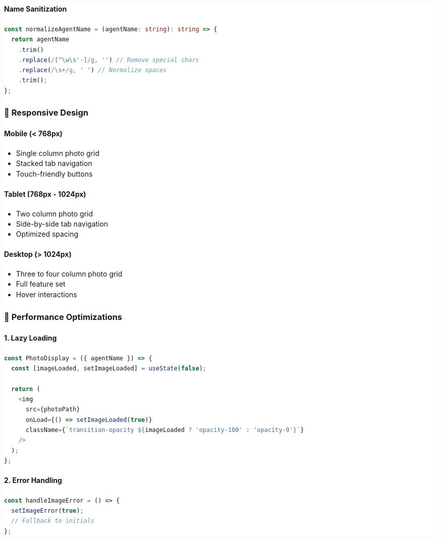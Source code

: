 #### **Name Sanitization**
```typescript
const normalizeAgentName = (agentName: string): string => {
  return agentName
    .trim()
    .replace(/[^\w\s'-]/g, '') // Remove special chars
    .replace(/\s+/g, ' ') // Normalize spaces
    .trim();
};
```

### 📱 **Responsive Design**

#### **Mobile (< 768px)**
- Single column photo grid
- Stacked tab navigation
- Touch-friendly buttons

#### **Tablet (768px - 1024px)**
- Two column photo grid
- Side-by-side tab navigation
- Optimized spacing

#### **Desktop (> 1024px)**
- Three to four column photo grid
- Full feature set
- Hover interactions

### 🚀 **Performance Optimizations**

#### **1. Lazy Loading**
```typescript
const PhotoDisplay = ({ agentName }) => {
  const [imageLoaded, setImageLoaded] = useState(false);
  
  return (
    <img
      src={photoPath}
      onLoad={() => setImageLoaded(true)}
      className={`transition-opacity ${imageLoaded ? 'opacity-100' : 'opacity-0'}`}
    />
  );
};
```

#### **2. Error Handling**
```typescript
const handleImageError = () => {
  setImageError(true);
  // Fallback to initials
};
```
